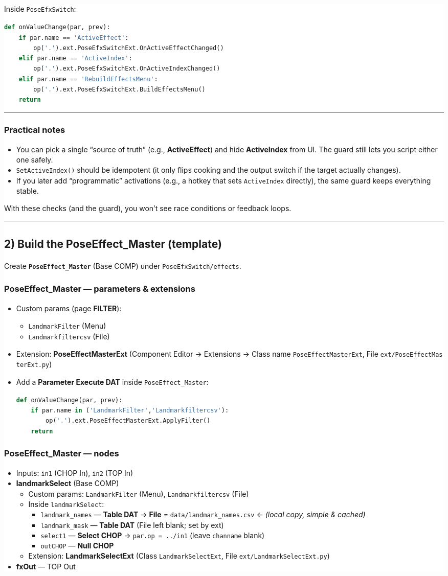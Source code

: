 Inside `PoseEfxSwitch`:

```python
def onValueChange(par, prev):
    if par.name == 'ActiveEffect':
        op('.').ext.PoseEfxSwitchExt.OnActiveEffectChanged()
    elif par.name == 'ActiveIndex':
        op('.').ext.PoseEfxSwitchExt.OnActiveIndexChanged()
    elif par.name == 'RebuildEffectsMenu':
        op('.').ext.PoseEfxSwitchExt.BuildEffectsMenu()
    return
```

------

### Practical notes

- You can pick a single “source of truth” (e.g., **ActiveEffect**) and hide **ActiveIndex** from UI. The guard still lets you script either one safely.
- `SetActiveIndex()` should be idempotent (it only flips cooking and the output switch if the target actually changes).
- If you later add “programmatic” activations (e.g., a hotkey that sets `ActiveIndex` directly), the same guard keeps everything stable.

With these checks (and the guard), you won’t see race conditions or feedback loops.



------

## 2) Build the PoseEffect_Master (template)

Create **`PoseEffect_Master`** (Base COMP) under `PoseEfxSwitch/effects`.

### PoseEffect_Master — parameters & extensions

- Custom params (page **FILTER**):

  - `LandmarkFilter` (Menu)
  - `Landmarkfiltercsv` (File)

- Extension: **PoseEffectMasterExt** (Component Editor → Extensions → Class name `PoseEffectMasterExt`, File `ext/PoseEffectMasterExt.py`)

- Add a **Parameter Execute DAT** inside `PoseEffect_Master`:

  ```python
  def onValueChange(par, prev):
      if par.name in ('LandmarkFilter','Landmarkfiltercsv'):
          op('.').ext.PoseEffectMasterExt.ApplyFilter()
      return
  ```

### PoseEffect_Master — nodes

- Inputs: `in1` (CHOP In), `in2` (TOP In)
- **landmarkSelect** (Base COMP)
  - Custom params: `LandmarkFilter` (Menu), `Landmarkfiltercsv` (File)
  - Inside `landmarkSelect`:
    - `landmark_names` — **Table DAT** → **File** = `data/landmark_names.csv`  ← *(local copy, simple & cached)*
    - `landmark_mask`  — **Table DAT** (File left blank; set by ext)
    - `select1` — **Select CHOP** → `par.op = ../in1` (leave `channame` blank)
    - `outCHOP` — **Null CHOP**
  - Extension: **LandmarkSelectExt** (Class `LandmarkSelectExt`, File `ext/LandmarkSelectExt.py`)
- **fxOut** — TOP Out
